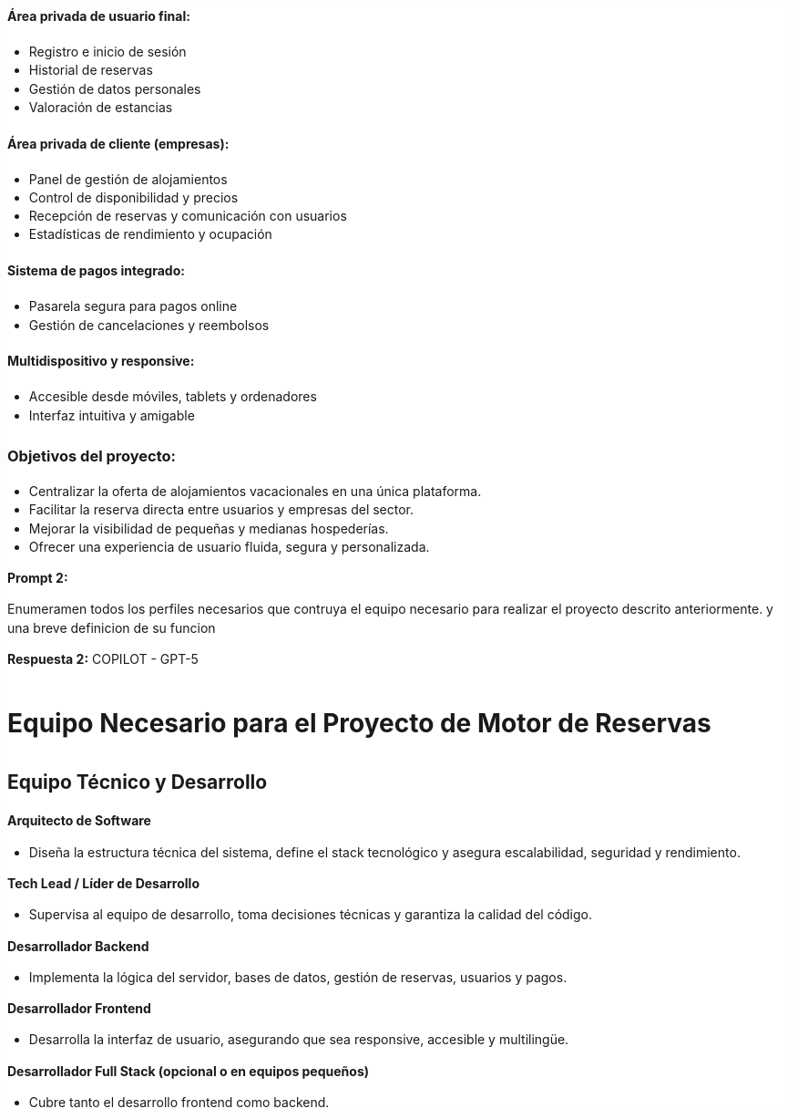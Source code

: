 #### Área privada de usuario final:
- Registro e inicio de sesión
- Historial de reservas
- Gestión de datos personales
- Valoración de estancias

#### Área privada de cliente (empresas):
- Panel de gestión de alojamientos
- Control de disponibilidad y precios
- Recepción de reservas y comunicación con usuarios
- Estadísticas de rendimiento y ocupación

#### Sistema de pagos integrado:
- Pasarela segura para pagos online
- Gestión de cancelaciones y reembolsos

#### Multidispositivo y responsive:
- Accesible desde móviles, tablets y ordenadores
- Interfaz intuitiva y amigable

### Objetivos del proyecto:
- Centralizar la oferta de alojamientos vacacionales en una única plataforma.
- Facilitar la reserva directa entre usuarios y empresas del sector.
- Mejorar la visibilidad de pequeñas y medianas hospederías.
- Ofrecer una experiencia de usuario fluida, segura y personalizada.

**Prompt 2:**


Enumeramen todos los perfiles necesarios que contruya el equipo necesario para realizar el proyecto descrito anteriormente.
y una breve definicion de su funcion

**Respuesta 2:** COPILOT - GPT-5

# Equipo Necesario para el Proyecto de Motor de Reservas

## Equipo Técnico y Desarrollo

**Arquitecto de Software**
- Diseña la estructura técnica del sistema, define el stack tecnológico y asegura escalabilidad, seguridad y rendimiento.

**Tech Lead / Líder de Desarrollo**
- Supervisa al equipo de desarrollo, toma decisiones técnicas y garantiza la calidad del código.

**Desarrollador Backend**
- Implementa la lógica del servidor, bases de datos, gestión de reservas, usuarios y pagos.

**Desarrollador Frontend**
- Desarrolla la interfaz de usuario, asegurando que sea responsive, accesible y multilingüe.

**Desarrollador Full Stack (opcional o en equipos pequeños)**
- Cubre tanto el desarrollo frontend como backend.
